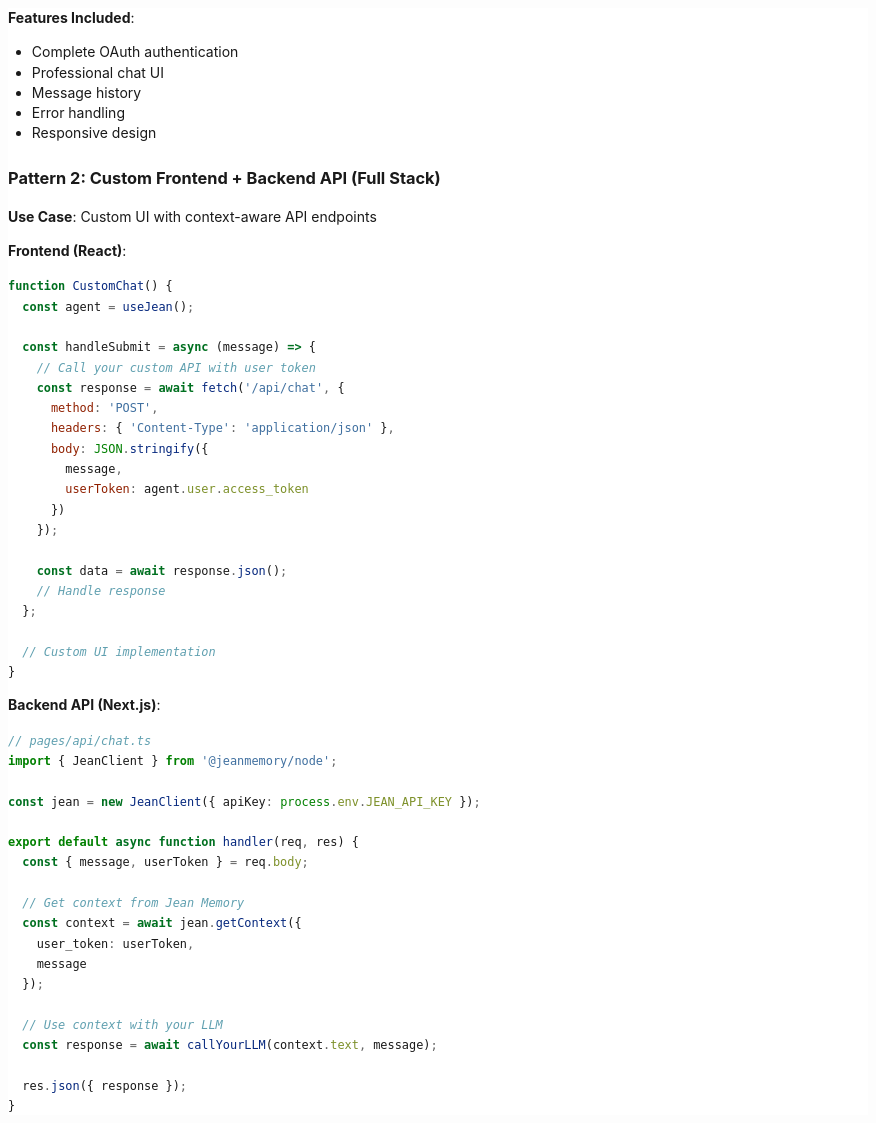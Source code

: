 **Features Included**:
- Complete OAuth authentication
- Professional chat UI
- Message history
- Error handling
- Responsive design

### Pattern 2: Custom Frontend + Backend API (Full Stack)

**Use Case**: Custom UI with context-aware API endpoints

**Frontend (React)**:
```jsx
function CustomChat() {
  const agent = useJean();
  
  const handleSubmit = async (message) => {
    // Call your custom API with user token
    const response = await fetch('/api/chat', {
      method: 'POST',
      headers: { 'Content-Type': 'application/json' },
      body: JSON.stringify({ 
        message, 
        userToken: agent.user.access_token 
      })
    });
    
    const data = await response.json();
    // Handle response
  };
  
  // Custom UI implementation
}
```

**Backend API (Next.js)**:
```typescript
// pages/api/chat.ts
import { JeanClient } from '@jeanmemory/node';

const jean = new JeanClient({ apiKey: process.env.JEAN_API_KEY });

export default async function handler(req, res) {
  const { message, userToken } = req.body;
  
  // Get context from Jean Memory
  const context = await jean.getContext({ 
    user_token: userToken, 
    message 
  });
  
  // Use context with your LLM
  const response = await callYourLLM(context.text, message);
  
  res.json({ response });
}
```
